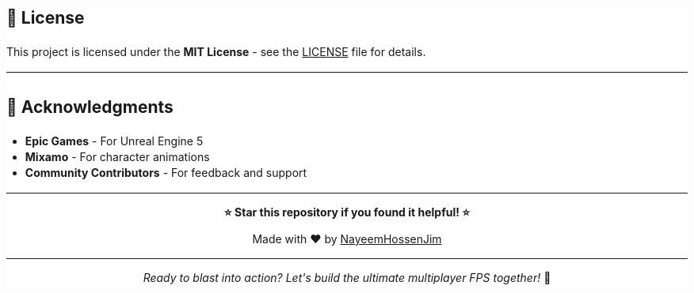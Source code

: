 
## 📄 License

This project is licensed under the **MIT License** - see the [LICENSE](LICENSE) file for details.

---

## 🙏 Acknowledgments

- **Epic Games** - For Unreal Engine 5
- **Mixamo** - For character animations
- **Community Contributors** - For feedback and support

---

<div align="center">
  
  **⭐ Star this repository if you found it helpful! ⭐**
  
  Made with ❤️ by [NayeemHossenJim](https://github.com/NayeemHossenJim)
  
  ---
  
  *Ready to blast into action? Let's build the ultimate multiplayer FPS together!* 🚀
  
</div>